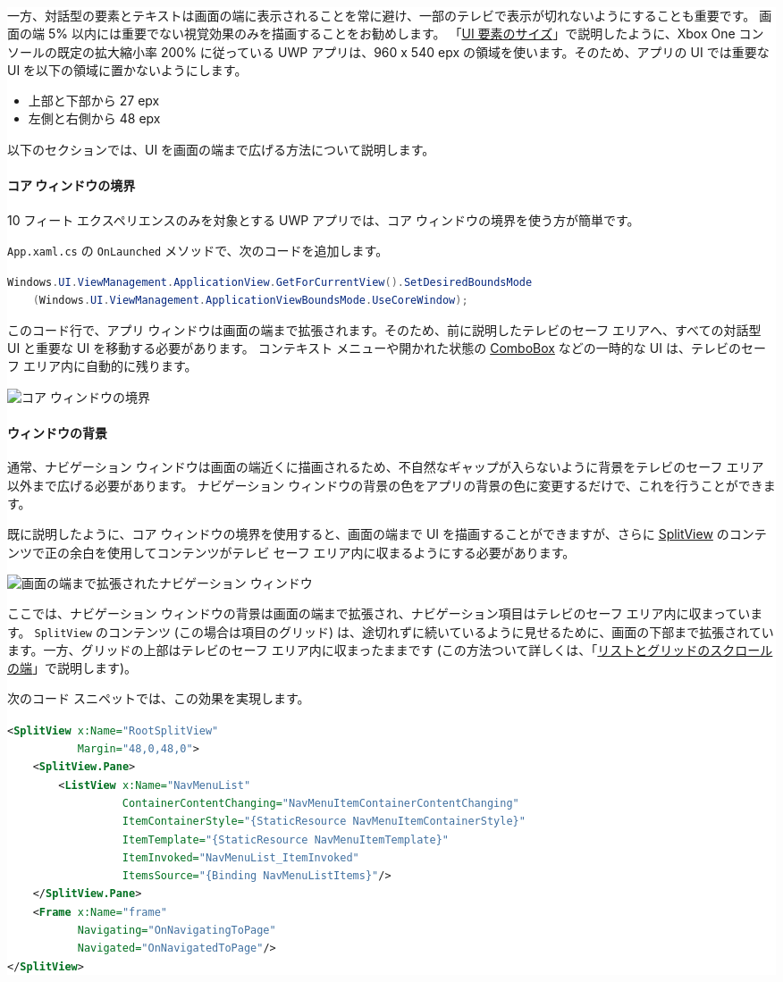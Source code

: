 一方、対話型の要素とテキストは画面の端に表示されることを常に避け、一部のテレビで表示が切れないようにすることも重要です。 画面の端 5% 以内には重要でない視覚効果のみを描画することをお勧めします。 「[UI 要素のサイズ](#ui-element-sizing)」で説明したように、Xbox One コンソールの既定の拡大縮小率 200% に従っている UWP アプリは、960 x 540 epx の領域を使います。そのため、アプリの UI では重要な UI を以下の領域に置かないようにします。

- 上部と下部から 27 epx
- 左側と右側から 48 epx

以下のセクションでは、UI を画面の端まで広げる方法について説明します。

#### <a name="core-window-bounds"></a>コア ウィンドウの境界

10 フィート エクスペリエンスのみを対象とする UWP アプリでは、コア ウィンドウの境界を使う方が簡単です。

`App.xaml.cs` の `OnLaunched` メソッドで、次のコードを追加します。

```csharp
Windows.UI.ViewManagement.ApplicationView.GetForCurrentView().SetDesiredBoundsMode
    (Windows.UI.ViewManagement.ApplicationViewBoundsMode.UseCoreWindow);
```

このコード行で、アプリ ウィンドウは画面の端まで拡張されます。そのため、前に説明したテレビのセーフ エリアへ、すべての対話型 UI と重要な UI を移動する必要があります。 コンテキスト メニューや開かれた状態の [ComboBox](https://msdn.microsoft.com/library/windows/apps/windows.ui.xaml.controls.combobox.aspx) などの一時的な UI は、テレビのセーフ エリア内に自動的に残ります。

![コア ウィンドウの境界](images/designing-for-tv/core-window-bounds.png)

#### <a name="pane-backgrounds"></a>ウィンドウの背景

通常、ナビゲーション ウィンドウは画面の端近くに描画されるため、不自然なギャップが入らないように背景をテレビのセーフ エリア以外まで広げる必要があります。 ナビゲーション ウィンドウの背景の色をアプリの背景の色に変更するだけで、これを行うことができます。

既に説明したように、コア ウィンドウの境界を使用すると、画面の端まで UI を描画することができますが、さらに [SplitView](https://msdn.microsoft.com/library/windows/apps/windows.ui.xaml.controls.splitview.aspx) のコンテンツで正の余白を使用してコンテンツがテレビ セーフ エリア内に収まるようにする必要があります。

![画面の端まで拡張されたナビゲーション ウィンドウ](images/designing-for-tv/tv-safe-areas-2.png)

ここでは、ナビゲーション ウィンドウの背景は画面の端まで拡張され、ナビゲーション項目はテレビのセーフ エリア内に収まっています。
`SplitView` のコンテンツ (この場合は項目のグリッド) は、途切れずに続いているように見せるために、画面の下部まで拡張されています。一方、グリッドの上部はテレビのセーフ エリア内に収まったままです  (この方法ついて詳しくは、「[リストとグリッドのスクロールの端](#scrolling-ends-of-lists-and-grids)」で説明します)。

次のコード スニペットでは、この効果を実現します。

```xml
<SplitView x:Name="RootSplitView"
           Margin="48,0,48,0">
    <SplitView.Pane>
        <ListView x:Name="NavMenuList"
                  ContainerContentChanging="NavMenuItemContainerContentChanging"
                  ItemContainerStyle="{StaticResource NavMenuItemContainerStyle}"
                  ItemTemplate="{StaticResource NavMenuItemTemplate}"
                  ItemInvoked="NavMenuList_ItemInvoked"
                  ItemsSource="{Binding NavMenuListItems}"/>
    </SplitView.Pane>
    <Frame x:Name="frame"
           Navigating="OnNavigatingToPage"
           Navigated="OnNavigatedToPage"/>
</SplitView>
```
